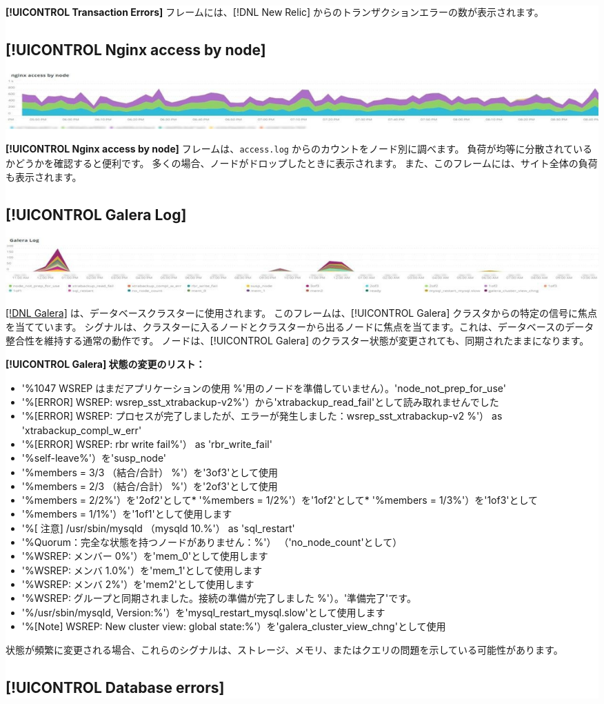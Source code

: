 **[!UICONTROL Transaction Errors]** フレームには、[!DNL New Relic] からのトランザクションエラーの数が表示されます。

## [!UICONTROL Nginx access by node]

![&#x200B; ノードによる nginx アクセス &#x200B;](../../assets/tools/nginx-access-by-node.jpg)

**[!UICONTROL Nginx access by node]** フレームは、`access.log` からのカウントをノード別に調べます。 負荷が均等に分散されているかどうかを確認すると便利です。 多くの場合、ノードがドロップしたときに表示されます。 また、このフレームには、サイト全体の負荷も表示されます。

## [!UICONTROL Galera Log]

![galera ログ &#x200B;](../../assets/tools/galera-log.jpg)

[[!DNL Galera]](https://galeracluster.com/library/galera-documentation.pdf) は、データベースクラスターに使用されます。 このフレームは、[!UICONTROL Galera] クラスタからの特定の信号に焦点を当てています。 シグナルは、クラスターに入るノードとクラスターから出るノードに焦点を当てます。これは、データベースのデータ整合性を維持する通常の動作です。 ノードは、[!UICONTROL Galera] のクラスター状態が変更されても、同期されたままになります。

**[!UICONTROL Galera] 状態の変更のリスト：**

* &#39;%1047 WSREP はまだアプリケーションの使用 %&#39;用のノードを準備していません）。&#39;node_not_prep_for_use&#39;
* &#39;%\[ERROR\] WSREP: wsrep_sst_xtrabackup-v2%&#39;）から&#39;xtrabackup_read_fail&#39;として読み取れませんでした
* &#39;%\[ERROR\] WSREP: プロセスが完了しましたが、エラーが発生しました：wsrep_sst_xtrabackup-v2 %&#39;） as &#39;xtrabackup_compl_w_err&#39;
* &#39;%\[ERROR\] WSREP: rbr write fail%&#39;） as &#39;rbr_write_fail&#39;
* &#39;%self-leave%&#39;）を&#39;susp_node&#39;
* &#39;%members = 3/3 （結合/合計） %&#39;）を&#39;3of3&#39;として使用
* &#39;%members = 2/3 （結合/合計） %&#39;）を&#39;2of3&#39;として使用
* &#39;%members = 2/2%&#39;）を&#39;2of2&#39;として* &#39;%members = 1/2%&#39;）を&#39;1of2&#39;として* &#39;%members = 1/3%&#39;）を&#39;1of3&#39;として
* &#39;%members = 1/1%&#39;）を&#39;1of1&#39;として使用します
* &#39;%\[ 注意\] /usr/sbin/mysqld （mysqld 10.%&#39;） as &#39;sql_restart&#39;
* &#39;%Quorum：完全な状態を持つノードがありません：%&#39;） （&#39;no_node_count&#39;として）
* &#39;%WSREP: メンバー 0%&#39;）を&#39;mem_0&#39;として使用します
* &#39;%WSREP: メンバ 1.0%&#39;）を&#39;mem_1&#39;として使用します
* &#39;%WSREP: メンバ 2%&#39;）を&#39;mem2&#39;として使用します
* &#39;%WSREP: グループと同期されました。接続の準備が完了しました %&#39;）。&#39;準備完了&#39;です。
* &#39;%/usr/sbin/mysqld, Version:%&#39;）を&#39;mysql_restart_mysql.slow&#39;として使用します
* &#39;%\[Note\] WSREP: New cluster view: global state:%&#39;）を&#39;galera_cluster_view_chng&#39;として使用

状態が頻繁に変更される場合、これらのシグナルは、ストレージ、メモリ、またはクエリの問題を示している可能性があります。

## [!UICONTROL Database errors]
